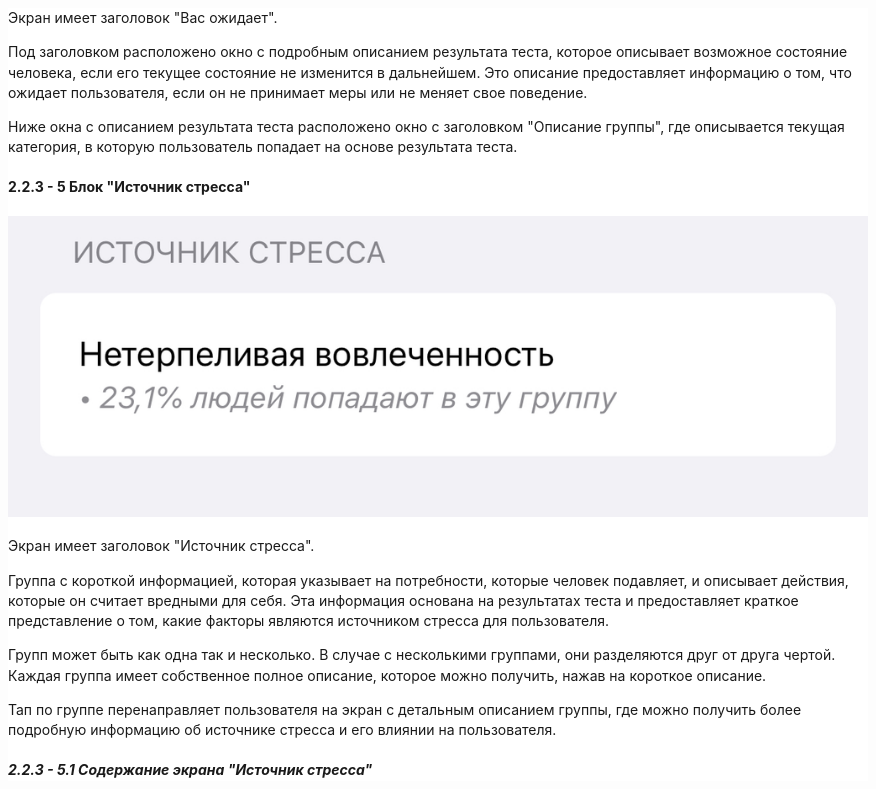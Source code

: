 Экран имеет заголовок \"Вас ожидает\".

Под заголовком расположено окно с подробным описанием результата теста,
которое описывает возможное состояние человека, если его текущее
состояние не изменится в дальнейшем. Это описание предоставляет
информацию о том, что ожидает пользователя, если он не принимает меры
или не меняет свое поведение.

Ниже окна с описанием результата теста расположено окно с заголовком
\"Описание группы\", где описывается текущая категория, в которую
пользователь попадает на основе результата теста.

#### 2.2.3 - 5 Блок "Источник стресса"

![IMG_F7A412619154-1.jpeg](https://github.com/Mixarder/Mixarder/blob/main/assets/EmotionPic/IMG_F7A412619154-1.jpeg)

Экран имеет заголовок \"Источник стресса\".

Группа с короткой информацией, которая указывает на потребности, которые
человек подавляет, и описывает действия, которые он считает вредными для
себя. Эта информация основана на результатах теста и предоставляет
краткое представление о том, какие факторы являются источником стресса
для пользователя.

Групп может быть как одна так и несколько. В случае с несколькими
группами, они разделяются друг от друга чертой. Каждая группа имеет
собственное полное описание, которое можно получить, нажав на короткое
описание.

Тап по группе перенаправляет пользователя на экран с детальным описанием
группы, где можно получить более подробную информацию об источнике
стресса и его влиянии на пользователя.

##### **2.2.3 - 5.1 Содержание экрана "Источник стресса"**
